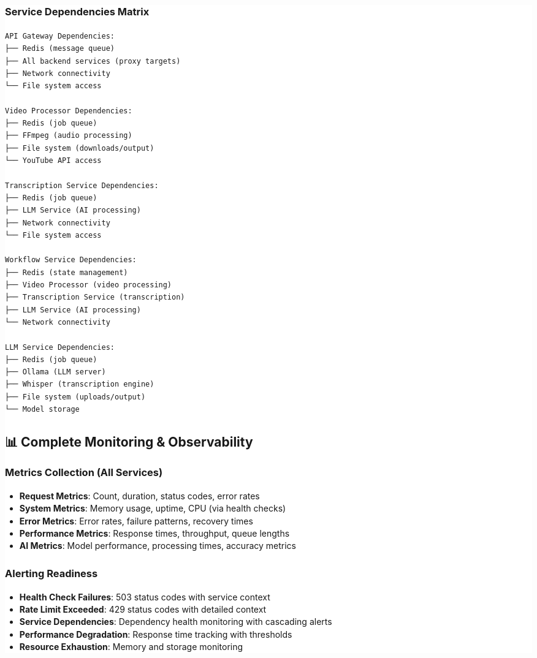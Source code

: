 ```typescript
```

### Service Dependencies Matrix
```
API Gateway Dependencies:
├── Redis (message queue)
├── All backend services (proxy targets)
├── Network connectivity
└── File system access

Video Processor Dependencies:
├── Redis (job queue)
├── FFmpeg (audio processing)
├── File system (downloads/output)
└── YouTube API access

Transcription Service Dependencies:
├── Redis (job queue)
├── LLM Service (AI processing)
├── Network connectivity
└── File system access

Workflow Service Dependencies:
├── Redis (state management)
├── Video Processor (video processing)
├── Transcription Service (transcription)
├── LLM Service (AI processing)
└── Network connectivity

LLM Service Dependencies:
├── Redis (job queue)
├── Ollama (LLM server)
├── Whisper (transcription engine)
├── File system (uploads/output)
└── Model storage
```

## 📊 Complete Monitoring & Observability

### Metrics Collection (All Services)
- **Request Metrics**: Count, duration, status codes, error rates
- **System Metrics**: Memory usage, uptime, CPU (via health checks)
- **Error Metrics**: Error rates, failure patterns, recovery times
- **Performance Metrics**: Response times, throughput, queue lengths
- **AI Metrics**: Model performance, processing times, accuracy metrics

### Alerting Readiness
- **Health Check Failures**: 503 status codes with service context
- **Rate Limit Exceeded**: 429 status codes with detailed context
- **Service Dependencies**: Dependency health monitoring with cascading alerts
- **Performance Degradation**: Response time tracking with thresholds
- **Resource Exhaustion**: Memory and storage monitoring
